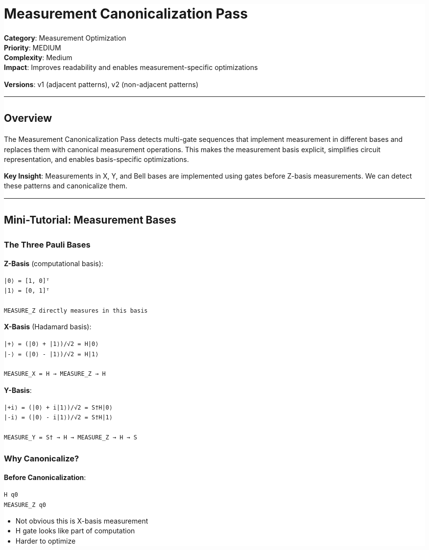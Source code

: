 # Measurement Canonicalization Pass

**Category**: Measurement Optimization  
**Priority**: MEDIUM  
**Complexity**: Medium  
**Impact**: Improves readability and enables measurement-specific optimizations

**Versions**: v1 (adjacent patterns), v2 (non-adjacent patterns)

---

## Overview

The Measurement Canonicalization Pass detects multi-gate sequences that implement measurement in different bases and replaces them with canonical measurement operations. This makes the measurement basis explicit, simplifies circuit representation, and enables basis-specific optimizations.

**Key Insight**: Measurements in X, Y, and Bell bases are implemented using gates before Z-basis measurements. We can detect these patterns and canonicalize them.

---

## Mini-Tutorial: Measurement Bases

### The Three Pauli Bases

**Z-Basis** (computational basis):
```
|0⟩ = [1, 0]ᵀ
|1⟩ = [0, 1]ᵀ

MEASURE_Z directly measures in this basis
```

**X-Basis** (Hadamard basis):
```
|+⟩ = (|0⟩ + |1⟩)/√2 = H|0⟩
|-⟩ = (|0⟩ - |1⟩)/√2 = H|1⟩

MEASURE_X = H → MEASURE_Z → H
```

**Y-Basis**:
```
|+i⟩ = (|0⟩ + i|1⟩)/√2 = S†H|0⟩
|-i⟩ = (|0⟩ - i|1⟩)/√2 = S†H|1⟩

MEASURE_Y = S† → H → MEASURE_Z → H → S
```

### Why Canonicalize?

**Before Canonicalization**:
```qir
H q0
MEASURE_Z q0
```
- Not obvious this is X-basis measurement
- H gate looks like part of computation
- Harder to optimize
